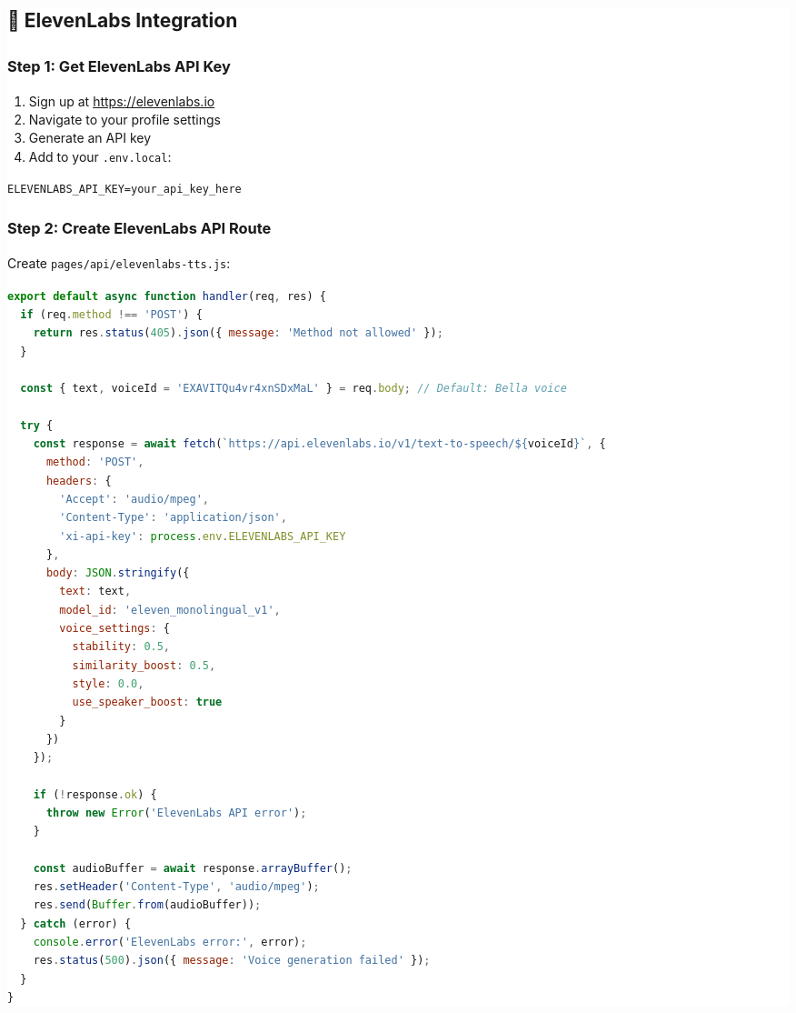
## 🎤 **ElevenLabs Integration**

### **Step 1: Get ElevenLabs API Key**
1. Sign up at https://elevenlabs.io
2. Navigate to your profile settings
3. Generate an API key
4. Add to your `.env.local`:
```env
ELEVENLABS_API_KEY=your_api_key_here
```

### **Step 2: Create ElevenLabs API Route**
Create `pages/api/elevenlabs-tts.js`:
```javascript
export default async function handler(req, res) {
  if (req.method !== 'POST') {
    return res.status(405).json({ message: 'Method not allowed' });
  }

  const { text, voiceId = 'EXAVITQu4vr4xnSDxMaL' } = req.body; // Default: Bella voice

  try {
    const response = await fetch(`https://api.elevenlabs.io/v1/text-to-speech/${voiceId}`, {
      method: 'POST',
      headers: {
        'Accept': 'audio/mpeg',
        'Content-Type': 'application/json',
        'xi-api-key': process.env.ELEVENLABS_API_KEY
      },
      body: JSON.stringify({
        text: text,
        model_id: 'eleven_monolingual_v1',
        voice_settings: {
          stability: 0.5,
          similarity_boost: 0.5,
          style: 0.0,
          use_speaker_boost: true
        }
      })
    });

    if (!response.ok) {
      throw new Error('ElevenLabs API error');
    }

    const audioBuffer = await response.arrayBuffer();
    res.setHeader('Content-Type', 'audio/mpeg');
    res.send(Buffer.from(audioBuffer));
  } catch (error) {
    console.error('ElevenLabs error:', error);
    res.status(500).json({ message: 'Voice generation failed' });
  }
}
```

